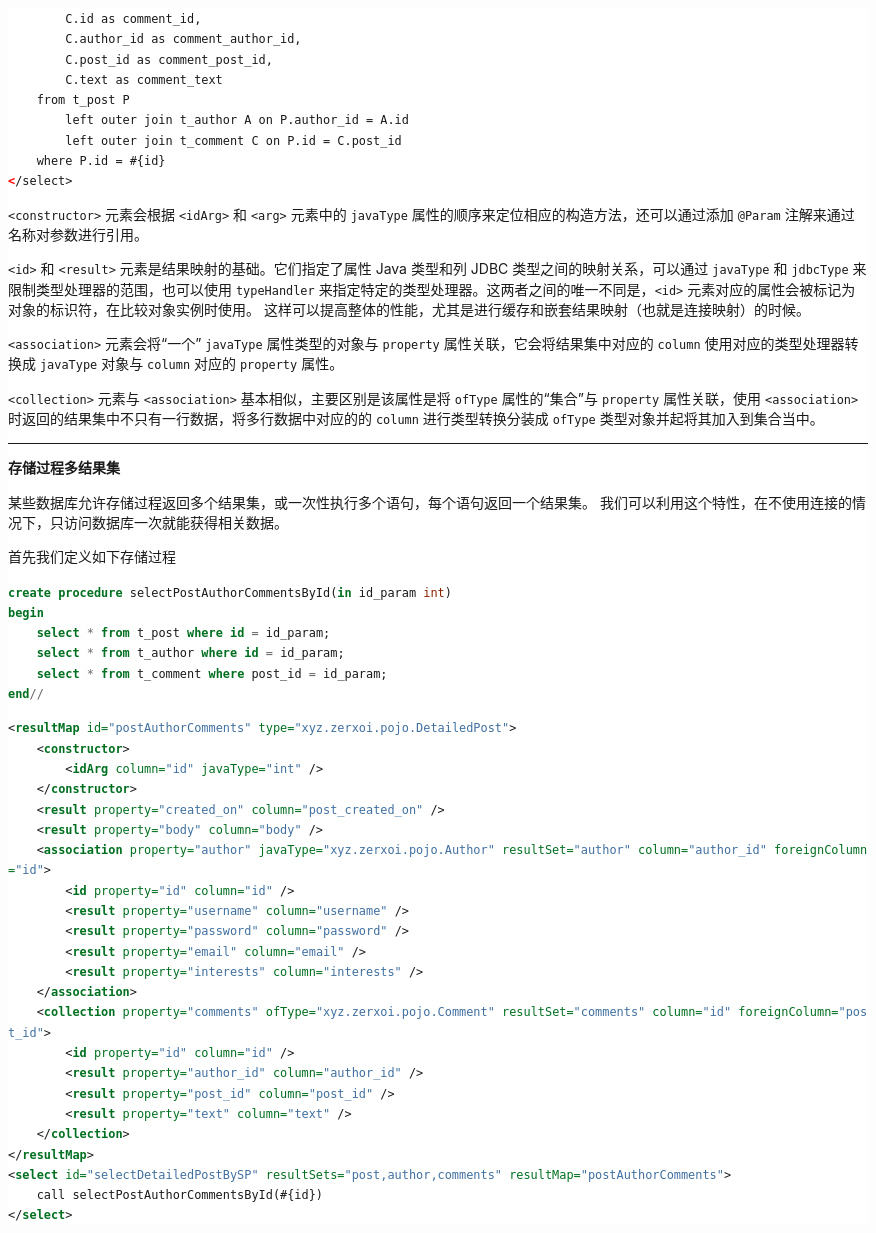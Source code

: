 ```xml
        C.id as comment_id,
        C.author_id as comment_author_id,
        C.post_id as comment_post_id,
        C.text as comment_text
    from t_post P
        left outer join t_author A on P.author_id = A.id
        left outer join t_comment C on P.id = C.post_id
    where P.id = #{id}
</select>
```

`<constructor>` 元素会根据 `<idArg>` 和 `<arg>` 元素中的 `javaType` 属性的顺序来定位相应的构造方法，还可以通过添加 `@Param` 注解来通过名称对参数进行引用。

`<id>` 和 `<result>` 元素是结果映射的基础。它们指定了属性 Java 类型和列 JDBC 类型之间的映射关系，可以通过 `javaType` 和 `jdbcType` 来限制类型处理器的范围，也可以使用 `typeHandler` 来指定特定的类型处理器。这两者之间的唯一不同是，`<id>` 元素对应的属性会被标记为对象的标识符，在比较对象实例时使用。 这样可以提高整体的性能，尤其是进行缓存和嵌套结果映射（也就是连接映射）的时候。

`<association>` 元素会将“一个” `javaType` 属性类型的对象与 `property` 属性关联，它会将结果集中对应的 `column` 使用对应的类型处理器转换成 `javaType` 对象与 `column` 对应的 `property` 属性。

`<collection>`  元素与 `<association>` 基本相似，主要区别是该属性是将 `ofType` 属性的“集合”与 `property` 属性关联，使用 `<association>` 时返回的结果集中不只有一行数据，将多行数据中对应的的 `column` 进行类型转换分装成 `ofType` 类型对象并起将其加入到集合当中。

---

**存储过程多结果集**

某些数据库允许存储过程返回多个结果集，或一次性执行多个语句，每个语句返回一个结果集。 我们可以利用这个特性，在不使用连接的情况下，只访问数据库一次就能获得相关数据。

首先我们定义如下存储过程

```sql
create procedure selectPostAuthorCommentsById(in id_param int)
begin
	select * from t_post where id = id_param;
    select * from t_author where id = id_param;
	select * from t_comment where post_id = id_param;
end//
```

```xml
<resultMap id="postAuthorComments" type="xyz.zerxoi.pojo.DetailedPost">
    <constructor>
        <idArg column="id" javaType="int" />
    </constructor>
    <result property="created_on" column="post_created_on" />
    <result property="body" column="body" />
    <association property="author" javaType="xyz.zerxoi.pojo.Author" resultSet="author" column="author_id" foreignColumn="id">
        <id property="id" column="id" />
        <result property="username" column="username" />
        <result property="password" column="password" />
        <result property="email" column="email" />
        <result property="interests" column="interests" />
    </association>
    <collection property="comments" ofType="xyz.zerxoi.pojo.Comment" resultSet="comments" column="id" foreignColumn="post_id">
        <id property="id" column="id" />
        <result property="author_id" column="author_id" />
        <result property="post_id" column="post_id" />
        <result property="text" column="text" />
    </collection>
</resultMap>
<select id="selectDetailedPostBySP" resultSets="post,author,comments" resultMap="postAuthorComments">
    call selectPostAuthorCommentsById(#{id})
</select>
```